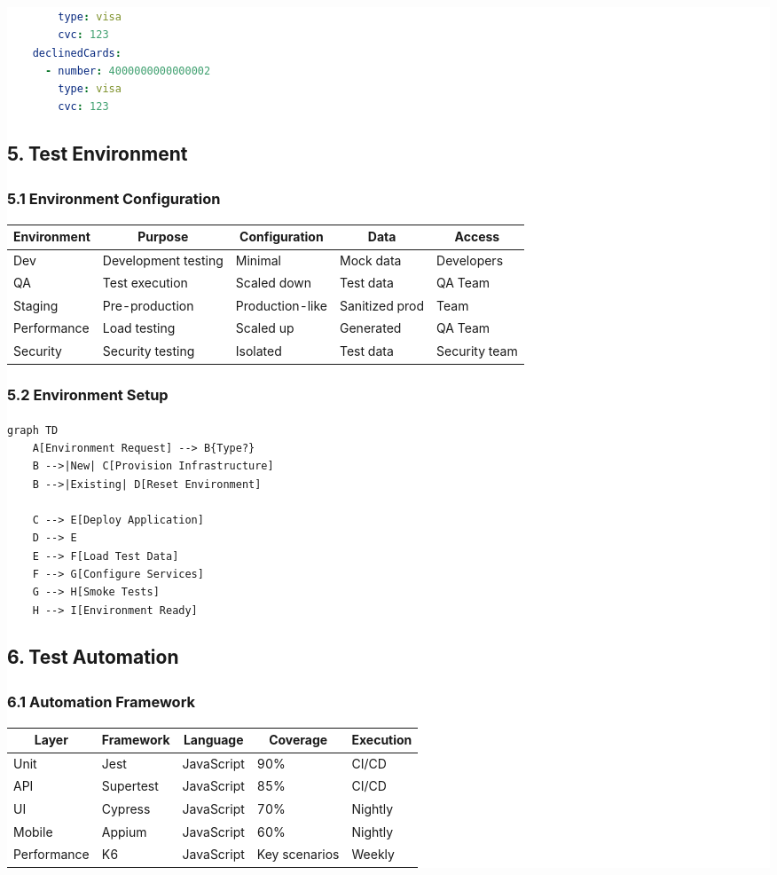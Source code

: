 ```yaml
        type: visa
        cvc: 123
    declinedCards:
      - number: 4000000000000002
        type: visa
        cvc: 123
```

## 5. Test Environment

### 5.1 Environment Configuration

| Environment | Purpose | Configuration | Data | Access |
|-------------|---------|---------------|------|--------|
| Dev | Development testing | Minimal | Mock data | Developers |
| QA | Test execution | Scaled down | Test data | QA Team |
| Staging | Pre-production | Production-like | Sanitized prod | Team |
| Performance | Load testing | Scaled up | Generated | QA Team |
| Security | Security testing | Isolated | Test data | Security team |

### 5.2 Environment Setup

```mermaid
graph TD
    A[Environment Request] --> B{Type?}
    B -->|New| C[Provision Infrastructure]
    B -->|Existing| D[Reset Environment]
    
    C --> E[Deploy Application]
    D --> E
    E --> F[Load Test Data]
    F --> G[Configure Services]
    G --> H[Smoke Tests]
    H --> I[Environment Ready]
```

## 6. Test Automation

### 6.1 Automation Framework

| Layer | Framework | Language | Coverage | Execution |
|-------|-----------|----------|----------|-----------|
| Unit | Jest | JavaScript | 90% | CI/CD |
| API | Supertest | JavaScript | 85% | CI/CD |
| UI | Cypress | JavaScript | 70% | Nightly |
| Mobile | Appium | JavaScript | 60% | Nightly |
| Performance | K6 | JavaScript | Key scenarios | Weekly |

